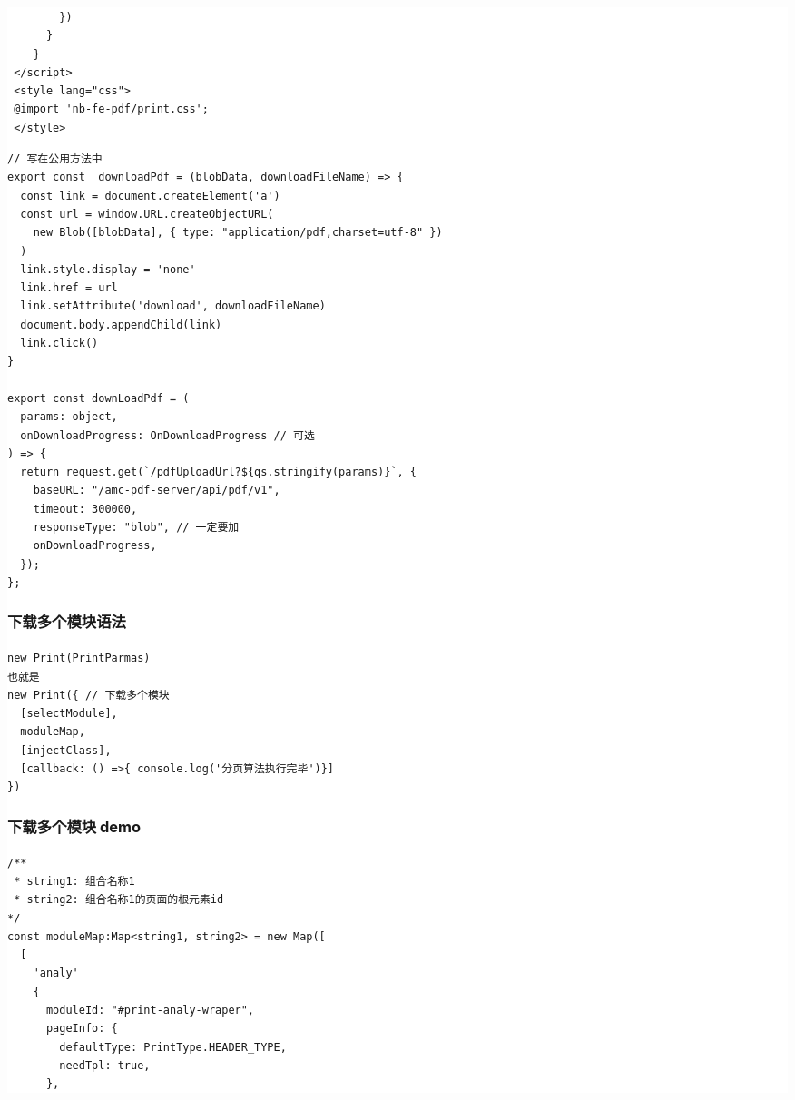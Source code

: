 ```
        })
      }
    }
 </script>
 <style lang="css">
 @import 'nb-fe-pdf/print.css';
 </style>
```

```
// 写在公用方法中
export const  downloadPdf = (blobData, downloadFileName) => {
  const link = document.createElement('a')
  const url = window.URL.createObjectURL(
    new Blob([blobData], { type: "application/pdf,charset=utf-8" })
  )
  link.style.display = 'none'
  link.href = url
  link.setAttribute('download', downloadFileName)
  document.body.appendChild(link)
  link.click()
}

export const downLoadPdf = (
  params: object,
  onDownloadProgress: OnDownloadProgress // 可选
) => {
  return request.get(`/pdfUploadUrl?${qs.stringify(params)}`, {
    baseURL: "/amc-pdf-server/api/pdf/v1",
    timeout: 300000,
    responseType: "blob", // 一定要加
    onDownloadProgress,
  });
};
```

### 下载多个模块语法

```
new Print(PrintParmas)
也就是
new Print({ // 下载多个模块
  [selectModule],
  moduleMap,
  [injectClass],
  [callback: () =>{ console.log('分页算法执行完毕')}]
})
```

### 下载多个模块 demo

```
/**
 * string1: 组合名称1
 * string2: 组合名称1的页面的根元素id
*/
const moduleMap:Map<string1, string2> = new Map([
  [
    'analy'
    {
      moduleId: "#print-analy-wraper",
      pageInfo: {
        defaultType: PrintType.HEADER_TYPE,
        needTpl: true,
      },
```